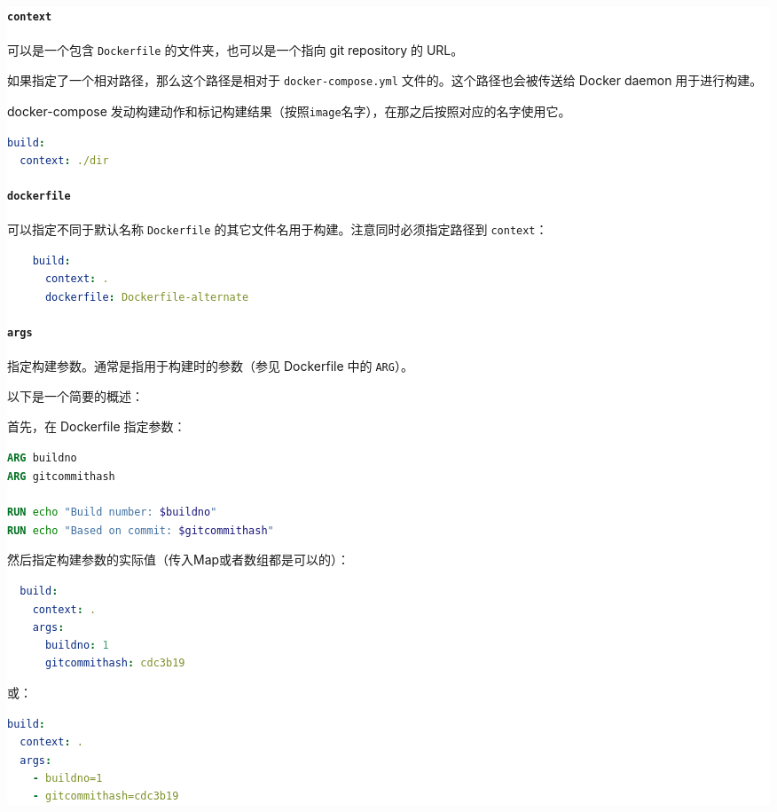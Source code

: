 

#### `context`

可以是一个包含 `Dockerfile` 的文件夹，也可以是一个指向 git repository 的 URL。

如果指定了一个相对路径，那么这个路径是相对于 `docker-compose.yml` 文件的。这个路径也会被传送给 Docker daemon 用于进行构建。

docker-compose 发动构建动作和标记构建结果（按照`image`名字），在那之后按照对应的名字使用它。

```yaml
build:
  context: ./dir
```



#### `dockerfile`

可以指定不同于默认名称 `Dockerfile` 的其它文件名用于构建。注意同时必须指定路径到 `context`：

```yaml
    build:
      context: .
      dockerfile: Dockerfile-alternate
```



#### `args`

指定构建参数。通常是指用于构建时的参数（参见 Dockerfile 中的 `ARG`）。

以下是一个简要的概述：

首先，在 Dockerfile 指定参数：

```dockerfile
ARG buildno
ARG gitcommithash

RUN echo "Build number: $buildno"
RUN echo "Based on commit: $gitcommithash"
```

然后指定构建参数的实际值（传入Map或者数组都是可以的）：

```yaml
  build:
    context: .
    args:
      buildno: 1
      gitcommithash: cdc3b19
```

或：

```yaml
build:
  context: .
  args:
    - buildno=1
    - gitcommithash=cdc3b19
```
